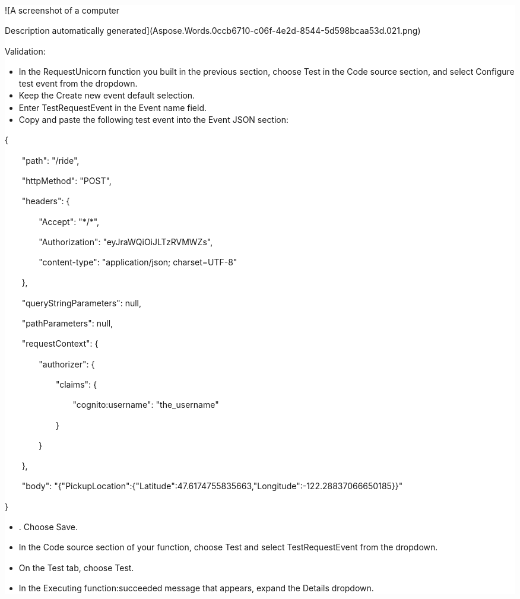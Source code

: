![A screenshot of a computer

Description automatically generated](Aspose.Words.0ccb6710-c06f-4e2d-8544-5d598bcaa53d.021.png)


Validation:


- In the RequestUnicorn function you built in the previous section, choose Test in the Code source section, and select Configure test event from the dropdown.
- Keep the Create new event default selection.
- Enter TestRequestEvent in the Event name field.
- Copy and paste the following test event into the Event JSON section:



{

`    `"path": "/ride",

`    `"httpMethod": "POST",

`    `"headers": {

`        `"Accept": "\*/\*",

`        `"Authorization": "eyJraWQiOiJLTzRVMWZs",

`        `"content-type": "application/json; charset=UTF-8"

`    `},

`    `"queryStringParameters": null,

`    `"pathParameters": null,

`    `"requestContext": {

`        `"authorizer": {

`            `"claims": {

`                `"cognito:username": "the\_username"

`            `}

`        `}

`    `},

`    `"body": "{\"PickupLocation\":{\"Latitude\":47.6174755835663,\"Longitude\":-122.28837066650185}}"

}


- . Choose Save.

- In the Code source section of your function, choose Test and select TestRequestEvent from the dropdown.

- On the Test tab, choose Test.

- In the Executing function:succeeded message that appears, expand the Details dropdown.
